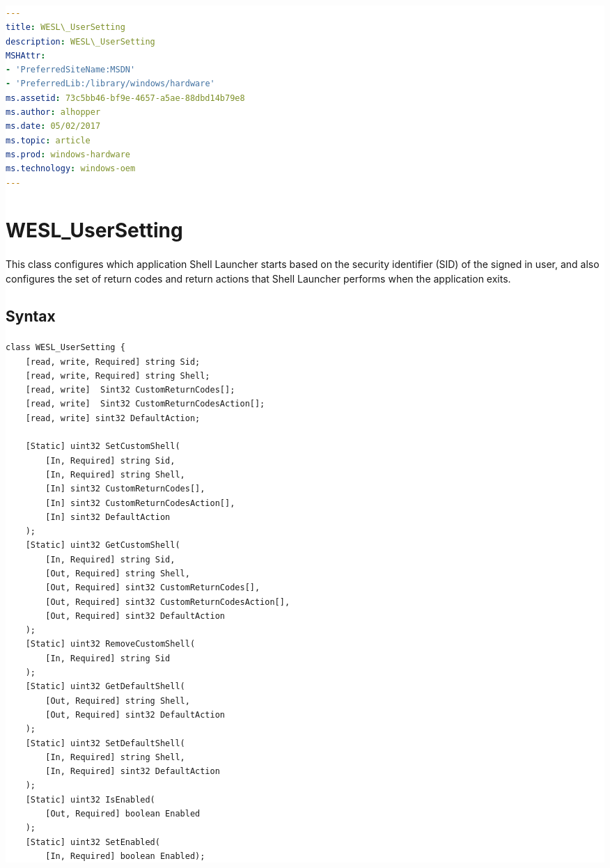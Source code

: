 ```yaml
---
title: WESL\_UserSetting
description: WESL\_UserSetting
MSHAttr:
- 'PreferredSiteName:MSDN'
- 'PreferredLib:/library/windows/hardware'
ms.assetid: 73c5bb46-bf9e-4657-a5ae-88dbd14b79e8
ms.author: alhopper
ms.date: 05/02/2017
ms.topic: article
ms.prod: windows-hardware
ms.technology: windows-oem
---
```


# WESL\_UserSetting


This class configures which application Shell Launcher starts based on the security identifier (SID) of the signed in user, and also configures the set of return codes and return actions that Shell Launcher performs when the application exits.

## Syntax


```
class WESL_UserSetting {
    [read, write, Required] string Sid;
    [read, write, Required] string Shell;
    [read, write]  Sint32 CustomReturnCodes[];
    [read, write]  Sint32 CustomReturnCodesAction[];
    [read, write] sint32 DefaultAction;

    [Static] uint32 SetCustomShell(
        [In, Required] string Sid,
        [In, Required] string Shell,
        [In] sint32 CustomReturnCodes[],
        [In] sint32 CustomReturnCodesAction[],
        [In] sint32 DefaultAction
    );
    [Static] uint32 GetCustomShell(
        [In, Required] string Sid,
        [Out, Required] string Shell,
        [Out, Required] sint32 CustomReturnCodes[],
        [Out, Required] sint32 CustomReturnCodesAction[],
        [Out, Required] sint32 DefaultAction
    );
    [Static] uint32 RemoveCustomShell(
        [In, Required] string Sid
    );
    [Static] uint32 GetDefaultShell(
        [Out, Required] string Shell,
        [Out, Required] sint32 DefaultAction
    );
    [Static] uint32 SetDefaultShell(
        [In, Required] string Shell,
        [In, Required] sint32 DefaultAction
    );
    [Static] uint32 IsEnabled(
        [Out, Required] boolean Enabled
    );
    [Static] uint32 SetEnabled(
        [In, Required] boolean Enabled);
```